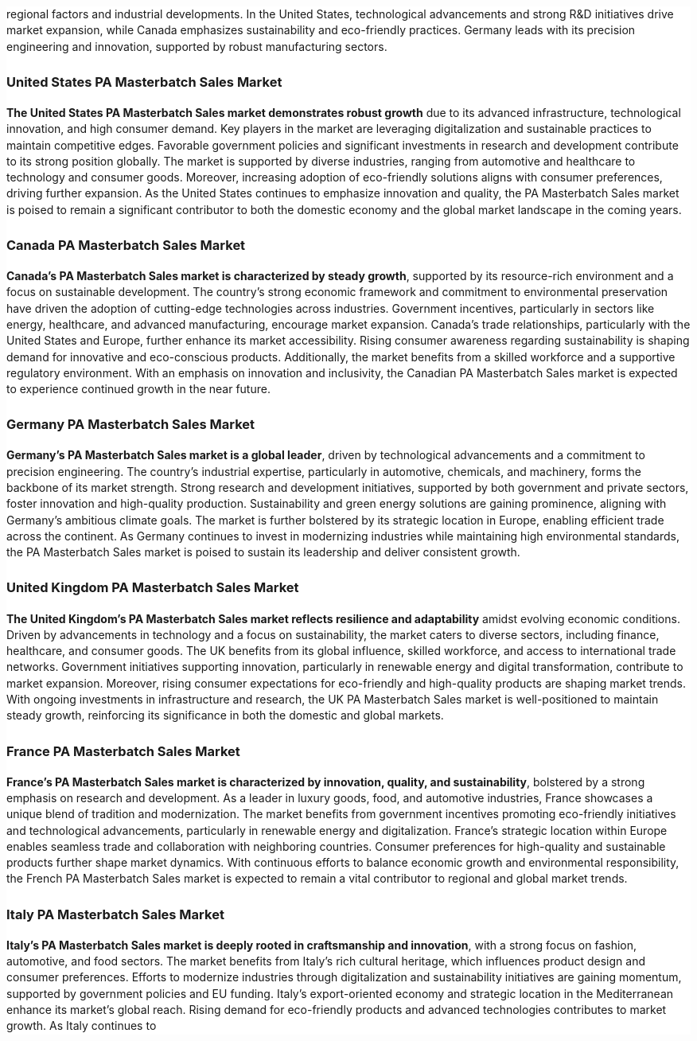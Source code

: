 regional factors and industrial developments. In the United States, technological advancements and strong R&amp;D initiatives drive market expansion, while Canada emphasizes sustainability and eco-friendly practices. Germany leads with its precision engineering and innovation, supported by robust manufacturing sectors.</span></em></p></blockquote><h3><strong>United States PA Masterbatch Sales Market</strong></h3><p><strong>The United States PA Masterbatch Sales market demonstrates robust growth</strong> due to its advanced infrastructure, technological innovation, and high consumer demand. Key players in the market are leveraging digitalization and sustainable practices to maintain competitive edges. Favorable government policies and significant investments in research and development contribute to its strong position globally. The market is supported by diverse industries, ranging from automotive and healthcare to technology and consumer goods. Moreover, increasing adoption of eco-friendly solutions aligns with consumer preferences, driving further expansion. As the United States continues to emphasize innovation and quality, the PA Masterbatch Sales market is poised to remain a significant contributor to both the domestic economy and the global market landscape in the coming years.</p><h3><strong>Canada PA Masterbatch Sales Market</strong></h3><p><strong>Canada&rsquo;s PA Masterbatch Sales market is characterized by steady growth</strong>, supported by its resource-rich environment and a focus on sustainable development. The country&rsquo;s strong economic framework and commitment to environmental preservation have driven the adoption of cutting-edge technologies across industries. Government incentives, particularly in sectors like energy, healthcare, and advanced manufacturing, encourage market expansion. Canada&rsquo;s trade relationships, particularly with the United States and Europe, further enhance its market accessibility. Rising consumer awareness regarding sustainability is shaping demand for innovative and eco-conscious products. Additionally, the market benefits from a skilled workforce and a supportive regulatory environment. With an emphasis on innovation and inclusivity, the Canadian PA Masterbatch Sales market is expected to experience continued growth in the near future.</p><h3><strong>Germany PA Masterbatch Sales Market</strong></h3><p><strong>Germany&rsquo;s PA Masterbatch Sales market is a global leader</strong>, driven by technological advancements and a commitment to precision engineering. The country&rsquo;s industrial expertise, particularly in automotive, chemicals, and machinery, forms the backbone of its market strength. Strong research and development initiatives, supported by both government and private sectors, foster innovation and high-quality production. Sustainability and green energy solutions are gaining prominence, aligning with Germany&rsquo;s ambitious climate goals. The market is further bolstered by its strategic location in Europe, enabling efficient trade across the continent. As Germany continues to invest in modernizing industries while maintaining high environmental standards, the PA Masterbatch Sales market is poised to sustain its leadership and deliver consistent growth.</p><h3><strong>United Kingdom PA Masterbatch Sales Market</strong></h3><p><strong>The United Kingdom&rsquo;s PA Masterbatch Sales market reflects resilience and adaptability</strong> amidst evolving economic conditions. Driven by advancements in technology and a focus on sustainability, the market caters to diverse sectors, including finance, healthcare, and consumer goods. The UK benefits from its global influence, skilled workforce, and access to international trade networks. Government initiatives supporting innovation, particularly in renewable energy and digital transformation, contribute to market expansion. Moreover, rising consumer expectations for eco-friendly and high-quality products are shaping market trends. With ongoing investments in infrastructure and research, the UK PA Masterbatch Sales market is well-positioned to maintain steady growth, reinforcing its significance in both the domestic and global markets.</p><h3><strong>France PA Masterbatch Sales Market</strong></h3><p><strong>France&rsquo;s PA Masterbatch Sales market is characterized by innovation, quality, and sustainability</strong>, bolstered by a strong emphasis on research and development. As a leader in luxury goods, food, and automotive industries, France showcases a unique blend of tradition and modernization. The market benefits from government incentives promoting eco-friendly initiatives and technological advancements, particularly in renewable energy and digitalization. France&rsquo;s strategic location within Europe enables seamless trade and collaboration with neighboring countries. Consumer preferences for high-quality and sustainable products further shape market dynamics. With continuous efforts to balance economic growth and environmental responsibility, the French PA Masterbatch Sales market is expected to remain a vital contributor to regional and global market trends.</p><h3><strong>Italy PA Masterbatch Sales Market</strong></h3><p><strong>Italy&rsquo;s PA Masterbatch Sales market is deeply rooted in craftsmanship and innovation</strong>, with a strong focus on fashion, automotive, and food sectors. The market benefits from Italy&rsquo;s rich cultural heritage, which influences product design and consumer preferences. Efforts to modernize industries through digitalization and sustainability initiatives are gaining momentum, supported by government policies and EU funding. Italy&rsquo;s export-oriented economy and strategic location in the Mediterranean enhance its market&rsquo;s global reach. Rising demand for eco-friendly products and advanced technologies contributes to market growth. As Italy continues to